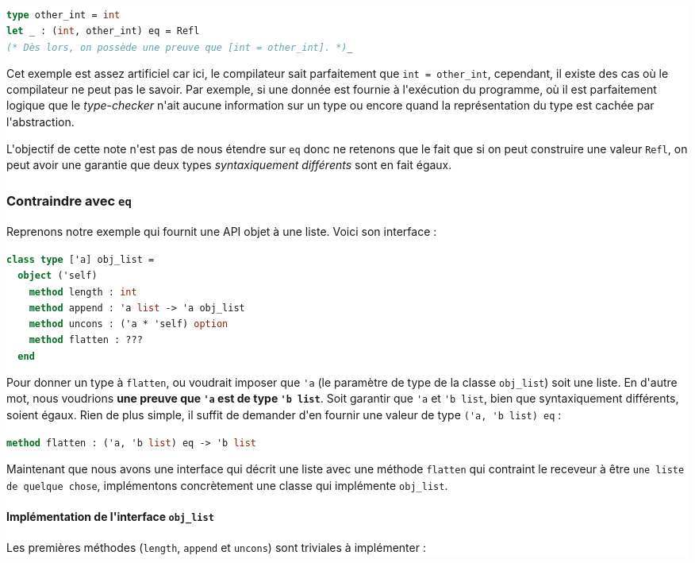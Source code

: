 
```ocaml
type other_int = int
let _ : (int, other_int) eq = Refl
(* Dès lors, on possède une preuve que [int = other_int]. *)_
```

Cet exemple est assez artificiel car ici, le compilateur sait
parfaitement que `int = other_int`, cependant, il existe des cas où le
compilateur ne peut pas le savoir. Par exemple, si une donnée est
fournie à l'exécution du programme, où il est parfaitement logique que
le _type-checker_ n'ait aucune information sur un type ou encore quand
la représentation du type est cachée par l'abstraction.

L'objectif de cette note n'est pas de nous étendre sur `eq` donc ne
retenons que le fait que si on peut construire une valeur `Refl`, on
peut avoir une garantie que deux types _syntaxiquement différents_
sont en fait égaux.

### Contraindre avec `eq`

Reprenons notre exemple qui fournit une API objet à une liste. Voici
son interface :


```ocaml
class type ['a] obj_list =
  object ('self)
    method length : int
    method append : 'a list -> 'a obj_list
    method uncons : ('a * 'self) option
    method flatten : ???
  end
```

Pour donner un type à `flatten`, ou voudrait imposer que `'a` (le
paramètre de type de la classe `obj_list`) soit une liste. En d'autre
mot, nous voudrions **une preuve que `'a` est de type `'b
list`**. Soit garantir que `'a` et `'b list`, bien que syntaxiquement
différents, soient égaux. Rien de plus simple, il suffit de demander
d'en fournir une valeur de type `('a, 'b list) eq` :

```ocaml
method flatten : ('a, 'b list) eq -> 'b list
```

Maintenant que nous avons une interface qui décrit une liste avec une
méthode `flatten` qui contraint le receveur à être `une liste de
quelque chose`, implémentons concrètement une classe qui implémente
`obj_list`.


#### Implémentation de l'interface `obj_list`

Les premières méthodes (`length`, `append` et `uncons`) sont triviales
à implémenter :
